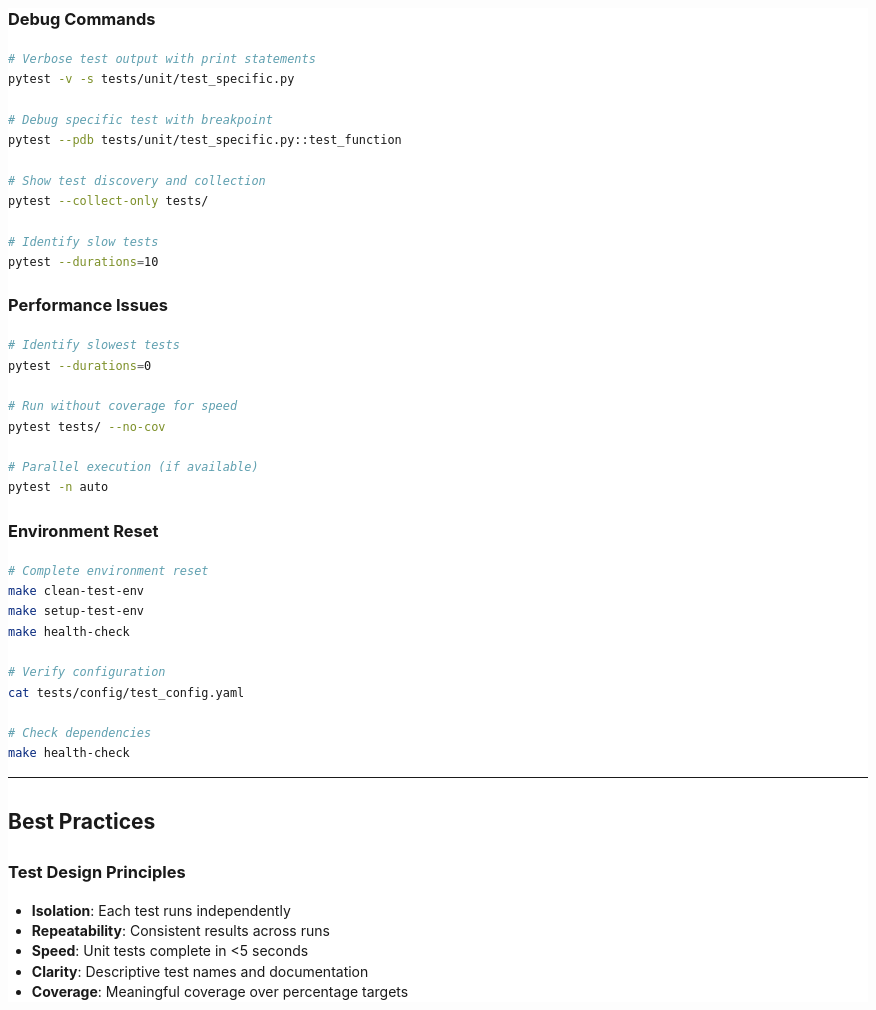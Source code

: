 ### Debug Commands

```bash
# Verbose test output with print statements
pytest -v -s tests/unit/test_specific.py

# Debug specific test with breakpoint
pytest --pdb tests/unit/test_specific.py::test_function

# Show test discovery and collection
pytest --collect-only tests/

# Identify slow tests
pytest --durations=10
```

### Performance Issues

```bash
# Identify slowest tests
pytest --durations=0

# Run without coverage for speed
pytest tests/ --no-cov

# Parallel execution (if available)
pytest -n auto
```

### Environment Reset

```bash
# Complete environment reset
make clean-test-env
make setup-test-env
make health-check

# Verify configuration
cat tests/config/test_config.yaml

# Check dependencies
make health-check
```

---

## Best Practices

### Test Design Principles

- **Isolation**: Each test runs independently
- **Repeatability**: Consistent results across runs
- **Speed**: Unit tests complete in <5 seconds
- **Clarity**: Descriptive test names and documentation
- **Coverage**: Meaningful coverage over percentage targets
